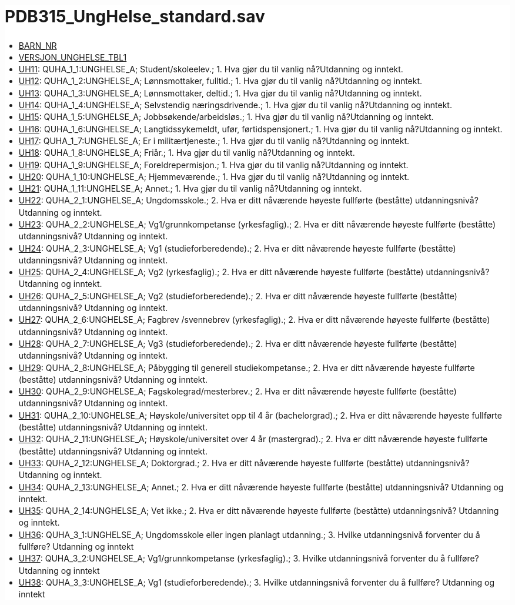 # PDB315_UngHelse_standard.sav
- [BARN_NR](PDB315_UngHelse_standard.md#BARN_NR)
- [VERSJON_UNGHELSE_TBL1](PDB315_UngHelse_standard.md#VERSJON_UNGHELSE_TBL1)
- [UH11](PDB315_UngHelse_standard.md#UH11): QUHA_1_1:UNGHELSE_A; Student/skoleelev.; 1. Hva gjør du til vanlig nå?Utdanning og inntekt.
- [UH12](PDB315_UngHelse_standard.md#UH12): QUHA_1_2:UNGHELSE_A; Lønnsmottaker, fulltid.; 1. Hva gjør du til vanlig nå?Utdanning og inntekt.
- [UH13](PDB315_UngHelse_standard.md#UH13): QUHA_1_3:UNGHELSE_A; Lønnsmottaker, deltid.; 1. Hva gjør du til vanlig nå?Utdanning og inntekt.
- [UH14](PDB315_UngHelse_standard.md#UH14): QUHA_1_4:UNGHELSE_A; Selvstendig næringsdrivende.; 1. Hva gjør du til vanlig nå?Utdanning og inntekt.
- [UH15](PDB315_UngHelse_standard.md#UH15): QUHA_1_5:UNGHELSE_A; Jobbsøkende/arbeidsløs.; 1. Hva gjør du til vanlig nå?Utdanning og inntekt.
- [UH16](PDB315_UngHelse_standard.md#UH16): QUHA_1_6:UNGHELSE_A; Langtidssykemeldt, ufør, førtidspensjonert.; 1. Hva gjør du til vanlig nå?Utdanning og inntekt.
- [UH17](PDB315_UngHelse_standard.md#UH17): QUHA_1_7:UNGHELSE_A; Er i militærtjeneste.; 1. Hva gjør du til vanlig nå?Utdanning og inntekt.
- [UH18](PDB315_UngHelse_standard.md#UH18): QUHA_1_8:UNGHELSE_A; Friår.; 1. Hva gjør du til vanlig nå?Utdanning og inntekt.
- [UH19](PDB315_UngHelse_standard.md#UH19): QUHA_1_9:UNGHELSE_A; Foreldrepermisjon.; 1. Hva gjør du til vanlig nå?Utdanning og inntekt.
- [UH20](PDB315_UngHelse_standard.md#UH20): QUHA_1_10:UNGHELSE_A; Hjemmeværende.; 1. Hva gjør du til vanlig nå?Utdanning og inntekt.
- [UH21](PDB315_UngHelse_standard.md#UH21): QUHA_1_11:UNGHELSE_A; Annet.; 1. Hva gjør du til vanlig nå?Utdanning og inntekt.
- [UH22](PDB315_UngHelse_standard.md#UH22): QUHA_2_1:UNGHELSE_A; Ungdomsskole.; 2. Hva er ditt nåværende høyeste fullførte (beståtte) utdanningsnivå? Utdanning og inntekt.
- [UH23](PDB315_UngHelse_standard.md#UH23): QUHA_2_2:UNGHELSE_A; Vg1/grunnkompetanse (yrkesfaglig).; 2. Hva er ditt nåværende høyeste fullførte (beståtte) utdanningsnivå? Utdanning og inntekt.
- [UH24](PDB315_UngHelse_standard.md#UH24): QUHA_2_3:UNGHELSE_A; Vg1 (studieforberedende).; 2. Hva er ditt nåværende høyeste fullførte (beståtte) utdanningsnivå? Utdanning og inntekt.
- [UH25](PDB315_UngHelse_standard.md#UH25): QUHA_2_4:UNGHELSE_A; Vg2 (yrkesfaglig).; 2. Hva er ditt nåværende høyeste fullførte (beståtte) utdanningsnivå? Utdanning og inntekt.
- [UH26](PDB315_UngHelse_standard.md#UH26): QUHA_2_5:UNGHELSE_A; Vg2 (studieforberedende).; 2. Hva er ditt nåværende høyeste fullførte (beståtte) utdanningsnivå? Utdanning og inntekt.
- [UH27](PDB315_UngHelse_standard.md#UH27): QUHA_2_6:UNGHELSE_A; Fagbrev /svennebrev (yrkesfaglig).; 2. Hva er ditt nåværende høyeste fullførte (beståtte) utdanningsnivå? Utdanning og inntekt.
- [UH28](PDB315_UngHelse_standard.md#UH28): QUHA_2_7:UNGHELSE_A; Vg3 (studieforberedende).; 2. Hva er ditt nåværende høyeste fullførte (beståtte) utdanningsnivå? Utdanning og inntekt.
- [UH29](PDB315_UngHelse_standard.md#UH29): QUHA_2_8:UNGHELSE_A; Påbygging til generell studiekompetanse.; 2. Hva er ditt nåværende høyeste fullførte (beståtte) utdanningsnivå? Utdanning og inntekt.
- [UH30](PDB315_UngHelse_standard.md#UH30): QUHA_2_9:UNGHELSE_A; Fagskolegrad/mesterbrev.; 2. Hva er ditt nåværende høyeste fullførte (beståtte) utdanningsnivå? Utdanning og inntekt.
- [UH31](PDB315_UngHelse_standard.md#UH31): QUHA_2_10:UNGHELSE_A; Høyskole/universitet opp til 4 år (bachelorgrad).; 2. Hva er ditt nåværende høyeste fullførte (beståtte) utdanningsnivå? Utdanning og inntekt.
- [UH32](PDB315_UngHelse_standard.md#UH32): QUHA_2_11:UNGHELSE_A; Høyskole/universitet over 4 år (mastergrad).; 2. Hva er ditt nåværende høyeste fullførte (beståtte) utdanningsnivå? Utdanning og inntekt.
- [UH33](PDB315_UngHelse_standard.md#UH33): QUHA_2_12:UNGHELSE_A; Doktorgrad.; 2. Hva er ditt nåværende høyeste fullførte (beståtte) utdanningsnivå? Utdanning og inntekt.
- [UH34](PDB315_UngHelse_standard.md#UH34): QUHA_2_13:UNGHELSE_A; Annet.; 2. Hva er ditt nåværende høyeste fullførte (beståtte) utdanningsnivå? Utdanning og inntekt.
- [UH35](PDB315_UngHelse_standard.md#UH35): QUHA_2_14:UNGHELSE_A; Vet ikke.; 2. Hva er ditt nåværende høyeste fullførte (beståtte) utdanningsnivå? Utdanning og inntekt.
- [UH36](PDB315_UngHelse_standard.md#UH36): QUHA_3_1:UNGHELSE_A; Ungdomsskole eller ingen planlagt utdanning.; 3. Hvilke utdanningsnivå forventer du å fullføre? Utdanning og inntekt
- [UH37](PDB315_UngHelse_standard.md#UH37): QUHA_3_2:UNGHELSE_A; Vg1/grunnkompetanse (yrkesfaglig).; 3. Hvilke utdanningsnivå forventer du å fullføre? Utdanning og inntekt
- [UH38](PDB315_UngHelse_standard.md#UH38): QUHA_3_3:UNGHELSE_A; Vg1 (studieforberedende).; 3. Hvilke utdanningsnivå forventer du å fullføre? Utdanning og inntekt